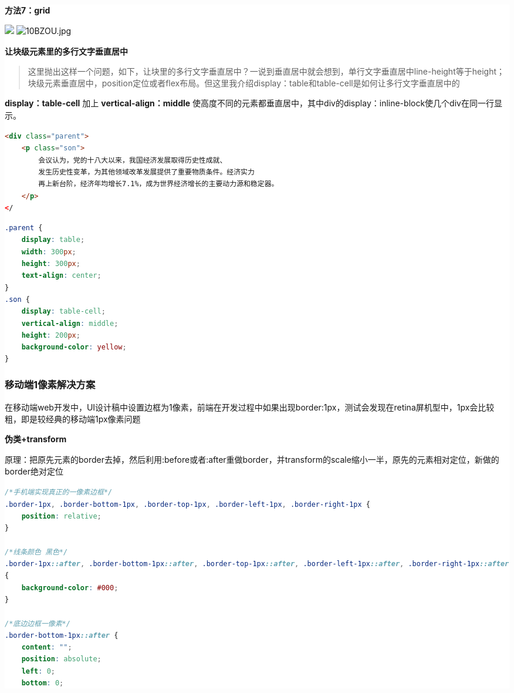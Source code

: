 

**方法7：grid**

<img src="https://p3-juejin.byteimg.com/tos-cn-i-k3u1fbpfcp/1b509172aabc4a3580c3eb57953755f5~tplv-k3u1fbpfcp-zoom-1.image" />



<img src="https://s2.ax1x.com/2020/02/03/10BZOU.jpg" alt="10BZOU.jpg" border="0" />

**让块级元素里的多行文字垂直居中**

> 这里抛出这样一个问题，如下，让块里的多行文字垂直居中？一说到垂直居中就会想到，单行文字垂直居中line-height等于height；块级元素垂直居中，position定位或者flex布局。但这里我介绍display：table和table-cell是如何让多行文字垂直居中的

**display：table-cell** 加上 **vertical-align：middle** 使高度不同的元素都垂直居中，其中div的display：inline-block使几个div在同一行显示。

~~~html
<div class="parent">
    <p class="son">
        会议认为，党的十八大以来，我国经济发展取得历史性成就、
        发生历史性变革，为其他领域改革发展提供了重要物质条件。经济实力
        再上新台阶，经济年均增长7.1%，成为世界经济增长的主要动力源和稳定器。
    </p>
</
~~~

~~~css
.parent {
    display: table;
    width: 300px;
    height: 300px;
    text-align: center;
}
.son {
    display: table-cell;
    vertical-align: middle;
    height: 200px;
    background-color: yellow;
}
~~~



### 移动端1像素解决方案

在移动端web开发中，UI设计稿中设置边框为1像素，前端在开发过程中如果出现border:1px，测试会发现在retina屏机型中，1px会比较粗，即是较经典的移动端1px像素问题

**伪类+transform**

原理：把原先元素的border去掉，然后利用:before或者:after重做border，并transform的scale缩小一半，原先的元素相对定位，新做的border绝对定位

~~~css
/*手机端实现真正的一像素边框*/
.border-1px, .border-bottom-1px, .border-top-1px, .border-left-1px, .border-right-1px {
    position: relative;
}

/*线条颜色 黑色*/
.border-1px::after, .border-bottom-1px::after, .border-top-1px::after, .border-left-1px::after, .border-right-1px::after {
    background-color: #000;
}

/*底边边框一像素*/
.border-bottom-1px::after {
    content: "";
    position: absolute;
    left: 0;
    bottom: 0;
~~~